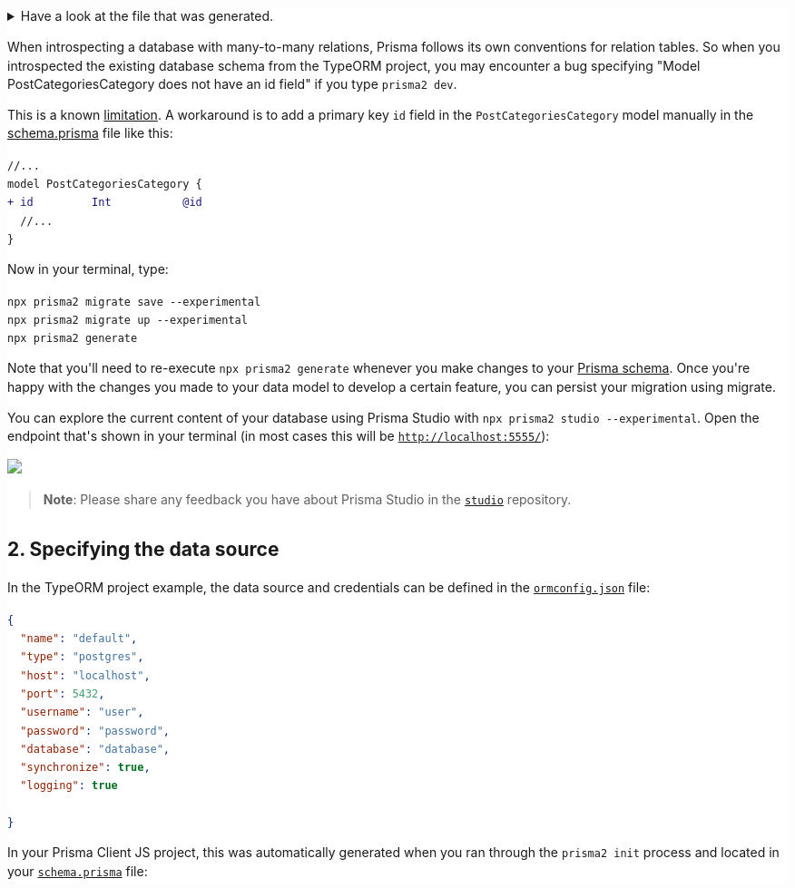 <Details><Summary>Have a look at the file that was generated.</Summary></Details>

When introspecting a database with many-to-many relations, Prisma follows its own conventions for relation tables.  So when you introspected the existing database schema from the TypeORM project, you may encounter a bug specifying "Model PostCategoriesCategory does not have an id field" if you type `prisma2 dev`.  

This is a known [limitation](https://github.com/prisma/prisma2/blob/master/docs/limitations.md). A workaround is to add a primary key `id` field in the `PostCategoriesCategory` model manually in the [schema.prisma](https://github.com/infoverload/migration_typeorm_photon/blob/master/prisma/schema.prisma#L28) file like this:

```diff
//...
model PostCategoriesCategory {
+ id         Int           @id
  //...
}
```

Now in your terminal, type:

```
npx prisma2 migrate save --experimental
npx prisma2 migrate up --experimental
npx prisma2 generate
```

Note that you'll need to re-execute `npx prisma2 generate` whenever you make changes to your [Prisma schema](../prisma-schema-file.md).
Once you're happy with the changes you made to your data model to develop a certain feature, you can persist your migration using migrate.

You can explore the current content of your database using Prisma Studio with `npx prisma2 studio --experimental`. Open the endpoint that's shown in your terminal (in most cases this will be [`http://localhost:5555/`](http://localhost:5555/)):

![](https://imgur.com/4h9nk7i.png)

> **Note**: Please share any feedback you have about Prisma Studio in the [`studio`](https://github.com/prisma/studio) repository.

## 2. Specifying the data source

In the TypeORM project example, the data source and credentials can be defined in the [`ormconfig.json`](https://github.com/infoverload/migration_typeorm_photon/blob/typeorm/ormconfig.json) file:

```json
{
  "name": "default",
  "type": "postgres",
  "host": "localhost",
  "port": 5432,
  "username": "user",
  "password": "password",
  "database": "database",
  "synchronize": true,
  "logging": true
  
}
```
In your Prisma Client JS project, this was automatically generated when you ran through the `prisma2 init` process and located in your [`schema.prisma`](https://github.com/infoverload/migration_typeorm_photon/blob/master/prisma/schema.prisma) file:
